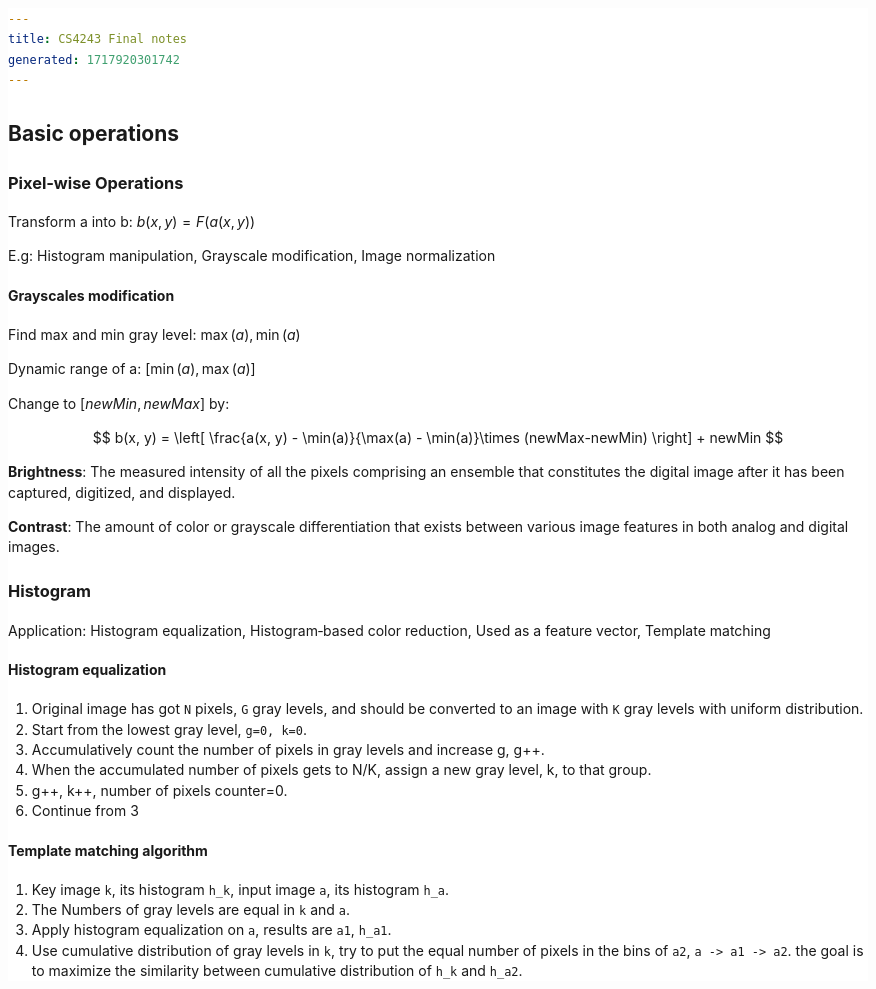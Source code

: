 ```yaml
---
title: CS4243 Final notes
generated: 1717920301742
---
```


## Basic operations

### Pixel‐wise Operations

Transform a into b: $b(x, y) = F\left(a(x, y)\right)$

E.g: Histogram manipulation, Grayscale modification, Image normalization

#### Grayscales modification

Find max and min gray level: $\max(a), \min(a)$

Dynamic range of a: $\left[ \min(a), \max(a) \right]$

Change to $\left[ newMin, newMax \right]$ by:

$$
b(x, y) = \left[ \frac{a(x, y) - \min(a)}{\max(a) - \min(a)}\times (newMax-newMin) \right] + newMin
$$

**Brightness**: The measured intensity of all the pixels comprising an ensemble that constitutes the digital image after it has been captured, digitized, and displayed.

**Contrast**: The amount of color or grayscale differentiation that exists between various image features in both analog and digital images.

### Histogram

Application: Histogram equalization, Histogram‐based color reduction, Used as a feature vector, Template matching

#### Histogram equalization

1. Original image has got `N` pixels, `G` gray levels, and should be converted to an image with `K` gray levels with uniform distribution.
2. Start from the lowest gray level, `g=0, k=0`.
3. Accumulatively count the number of pixels in gray levels and increase g, g++.
4. When the accumulated number of pixels gets to N/K, assign a new gray level, k, to that group.
5. g++, k++, number of pixels counter=0.
6. Continue from 3

#### Template matching algorithm

1. Key image `k`, its histogram `h_k`, input image `a`, its histogram `h_a`.
2. The Numbers of gray levels are equal in `k` and `a`.
3. Apply histogram equalization on `a`, results are `a1`, `h_a1`.
4. Use cumulative distribution of gray levels in `k`, try to put the equal number of pixels in the bins of `a2`, `a -> a1 -> a2`. the goal is to maximize the similarity between cumulative distribution of `h_k` and `h_a2`.
